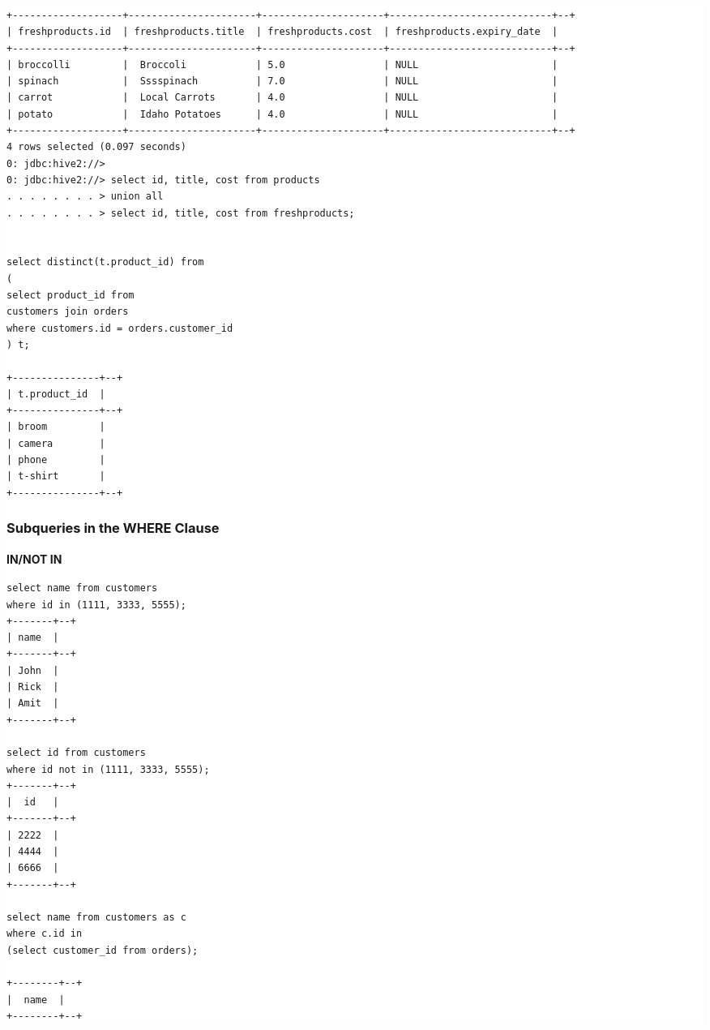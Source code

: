 ```
+-------------------+----------------------+---------------------+----------------------------+--+
| freshproducts.id  | freshproducts.title  | freshproducts.cost  | freshproducts.expiry_date  |
+-------------------+----------------------+---------------------+----------------------------+--+
| broccolli         |  Broccoli            | 5.0                 | NULL                       |
| spinach           |  Sssspinach          | 7.0                 | NULL                       |
| carrot            |  Local Carrots       | 4.0                 | NULL                       |
| potato            |  Idaho Potatoes      | 4.0                 | NULL                       |
+-------------------+----------------------+---------------------+----------------------------+--+
4 rows selected (0.097 seconds)
0: jdbc:hive2://>
0: jdbc:hive2://> select id, title, cost from products
. . . . . . . . > union all
. . . . . . . . > select id, title, cost from freshproducts;


select distinct(t.product_id) from
(
select product_id from
customers join orders
where customers.id = orders.customer_id
) t;

+---------------+--+
| t.product_id  |
+---------------+--+
| broom         |
| camera        |
| phone         |
| t-shirt       |
+---------------+--+
```

### Subqueries in the WHERE Clause

**IN/NOT IN**

```
select name from customers
where id in (1111, 3333, 5555);
+-------+--+
| name  |
+-------+--+
| John  |
| Rick  |
| Amit  |
+-------+--+

select id from customers
where id not in (1111, 3333, 5555);
+-------+--+
|  id   |
+-------+--+
| 2222  |
| 4444  |
| 6666  |
+-------+--+

select name from customers as c
where c.id in 
(select customer_id from orders);

+--------+--+
|  name  |
+--------+--+
```